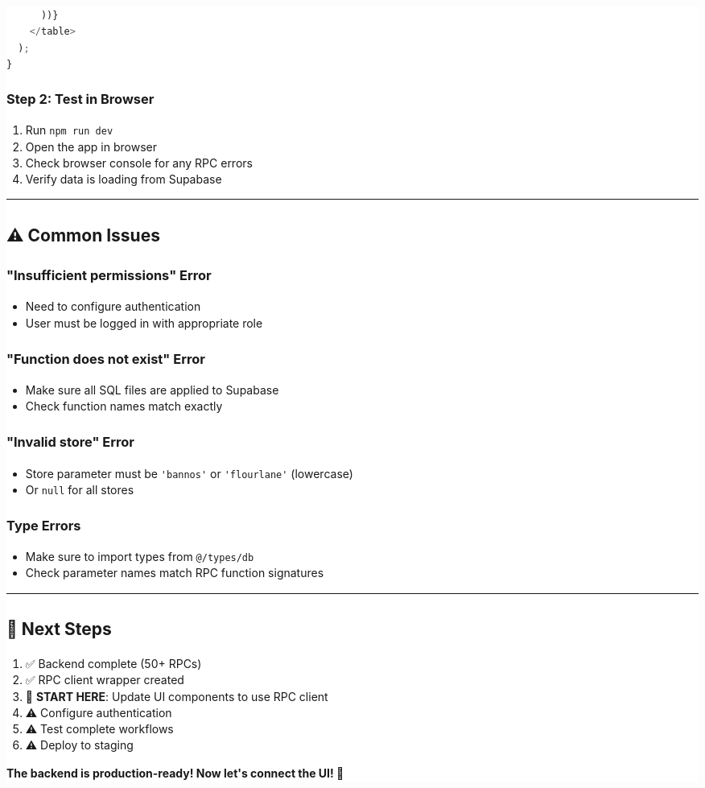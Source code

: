 ```typescript
      ))}
    </table>
  );
}
```

### **Step 2: Test in Browser**

1. Run `npm run dev`
2. Open the app in browser
3. Check browser console for any RPC errors
4. Verify data is loading from Supabase

---

## ⚠️ **Common Issues**

### **"Insufficient permissions" Error**
- Need to configure authentication
- User must be logged in with appropriate role

### **"Function does not exist" Error**
- Make sure all SQL files are applied to Supabase
- Check function names match exactly

### **"Invalid store" Error**
- Store parameter must be `'bannos'` or `'flourlane'` (lowercase)
- Or `null` for all stores

### **Type Errors**
- Make sure to import types from `@/types/db`
- Check parameter names match RPC function signatures

---

## 📝 **Next Steps**

1. ✅ Backend complete (50+ RPCs)
2. ✅ RPC client wrapper created
3. 🔄 **START HERE**: Update UI components to use RPC client
4. ⚠️ Configure authentication
5. ⚠️ Test complete workflows
6. ⚠️ Deploy to staging

**The backend is production-ready! Now let's connect the UI! 🚀**

